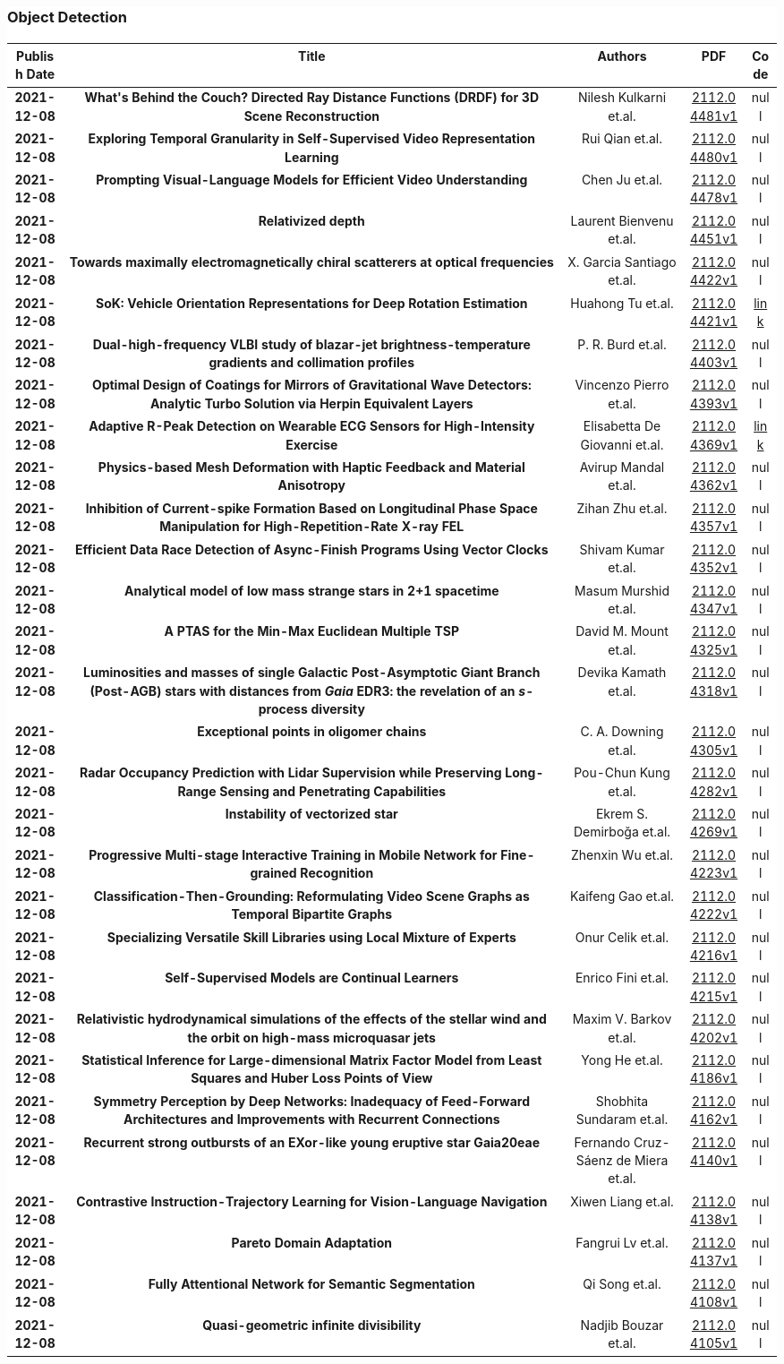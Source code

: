 ### Object Detection
|Publish Date|Title|Authors|PDF|Code|
| :---: | :---: | :---: | :---: | :---: |
|**2021-12-08**|**What's Behind the Couch? Directed Ray Distance Functions (DRDF) for 3D Scene Reconstruction**|Nilesh Kulkarni et.al.|[2112.04481v1](http://arxiv.org/abs/2112.04481v1)|null|
|**2021-12-08**|**Exploring Temporal Granularity in Self-Supervised Video Representation Learning**|Rui Qian et.al.|[2112.04480v1](http://arxiv.org/abs/2112.04480v1)|null|
|**2021-12-08**|**Prompting Visual-Language Models for Efficient Video Understanding**|Chen Ju et.al.|[2112.04478v1](http://arxiv.org/abs/2112.04478v1)|null|
|**2021-12-08**|**Relativized depth**|Laurent Bienvenu et.al.|[2112.04451v1](http://arxiv.org/abs/2112.04451v1)|null|
|**2021-12-08**|**Towards maximally electromagnetically chiral scatterers at optical frequencies**|X. Garcia Santiago et.al.|[2112.04422v1](http://arxiv.org/abs/2112.04422v1)|null|
|**2021-12-08**|**SoK: Vehicle Orientation Representations for Deep Rotation Estimation**|Huahong Tu et.al.|[2112.04421v1](http://arxiv.org/abs/2112.04421v1)|[link](https://github.com/umd-fire-coml/kitti-orientation-learning)|
|**2021-12-08**|**Dual-high-frequency VLBI study of blazar-jet brightness-temperature gradients and collimation profiles**|P. R. Burd et.al.|[2112.04403v1](http://arxiv.org/abs/2112.04403v1)|null|
|**2021-12-08**|**Optimal Design of Coatings for Mirrors of Gravitational Wave Detectors: Analytic Turbo Solution via Herpin Equivalent Layers**|Vincenzo Pierro et.al.|[2112.04393v1](http://arxiv.org/abs/2112.04393v1)|null|
|**2021-12-08**|**Adaptive R-Peak Detection on Wearable ECG Sensors for High-Intensity Exercise**|Elisabetta De Giovanni et.al.|[2112.04369v1](http://arxiv.org/abs/2112.04369v1)|[link](https://c4science.ch/source/adaptive_rpeak_det_public)|
|**2021-12-08**|**Physics-based Mesh Deformation with Haptic Feedback and Material Anisotropy**|Avirup Mandal et.al.|[2112.04362v1](http://arxiv.org/abs/2112.04362v1)|null|
|**2021-12-08**|**Inhibition of Current-spike Formation Based on Longitudinal Phase Space Manipulation for High-Repetition-Rate X-ray FEL**|Zihan Zhu et.al.|[2112.04357v1](http://arxiv.org/abs/2112.04357v1)|null|
|**2021-12-08**|**Efficient Data Race Detection of Async-Finish Programs Using Vector Clocks**|Shivam Kumar et.al.|[2112.04352v1](http://arxiv.org/abs/2112.04352v1)|null|
|**2021-12-08**|**Analytical model of low mass strange stars in 2+1 spacetime**|Masum Murshid et.al.|[2112.04347v1](http://arxiv.org/abs/2112.04347v1)|null|
|**2021-12-08**|**A PTAS for the Min-Max Euclidean Multiple TSP**|David M. Mount et.al.|[2112.04325v1](http://arxiv.org/abs/2112.04325v1)|null|
|**2021-12-08**|**Luminosities and masses of single Galactic Post-Asymptotic Giant Branch (Post-AGB) stars with distances from $Gaia$ EDR3: the revelation of an $s$-process diversity**|Devika Kamath et.al.|[2112.04318v1](http://arxiv.org/abs/2112.04318v1)|null|
|**2021-12-08**|**Exceptional points in oligomer chains**|C. A. Downing et.al.|[2112.04305v1](http://arxiv.org/abs/2112.04305v1)|null|
|**2021-12-08**|**Radar Occupancy Prediction with Lidar Supervision while Preserving Long-Range Sensing and Penetrating Capabilities**|Pou-Chun Kung et.al.|[2112.04282v1](http://arxiv.org/abs/2112.04282v1)|null|
|**2021-12-08**|**Instability of vectorized star**|Ekrem S. Demirboğa et.al.|[2112.04269v1](http://arxiv.org/abs/2112.04269v1)|null|
|**2021-12-08**|**Progressive Multi-stage Interactive Training in Mobile Network for Fine-grained Recognition**|Zhenxin Wu et.al.|[2112.04223v1](http://arxiv.org/abs/2112.04223v1)|null|
|**2021-12-08**|**Classification-Then-Grounding: Reformulating Video Scene Graphs as Temporal Bipartite Graphs**|Kaifeng Gao et.al.|[2112.04222v1](http://arxiv.org/abs/2112.04222v1)|null|
|**2021-12-08**|**Specializing Versatile Skill Libraries using Local Mixture of Experts**|Onur Celik et.al.|[2112.04216v1](http://arxiv.org/abs/2112.04216v1)|null|
|**2021-12-08**|**Self-Supervised Models are Continual Learners**|Enrico Fini et.al.|[2112.04215v1](http://arxiv.org/abs/2112.04215v1)|null|
|**2021-12-08**|**Relativistic hydrodynamical simulations of the effects of the stellar wind and the orbit on high-mass microquasar jets**|Maxim V. Barkov et.al.|[2112.04202v1](http://arxiv.org/abs/2112.04202v1)|null|
|**2021-12-08**|**Statistical Inference for Large-dimensional Matrix Factor Model from Least Squares and Huber Loss Points of View**|Yong He et.al.|[2112.04186v1](http://arxiv.org/abs/2112.04186v1)|null|
|**2021-12-08**|**Symmetry Perception by Deep Networks: Inadequacy of Feed-Forward Architectures and Improvements with Recurrent Connections**|Shobhita Sundaram et.al.|[2112.04162v1](http://arxiv.org/abs/2112.04162v1)|null|
|**2021-12-08**|**Recurrent strong outbursts of an EXor-like young eruptive star Gaia20eae**|Fernando Cruz-Sáenz de Miera et.al.|[2112.04140v1](http://arxiv.org/abs/2112.04140v1)|null|
|**2021-12-08**|**Contrastive Instruction-Trajectory Learning for Vision-Language Navigation**|Xiwen Liang et.al.|[2112.04138v1](http://arxiv.org/abs/2112.04138v1)|null|
|**2021-12-08**|**Pareto Domain Adaptation**|Fangrui Lv et.al.|[2112.04137v1](http://arxiv.org/abs/2112.04137v1)|null|
|**2021-12-08**|**Fully Attentional Network for Semantic Segmentation**|Qi Song et.al.|[2112.04108v1](http://arxiv.org/abs/2112.04108v1)|null|
|**2021-12-08**|**Quasi-geometric infinite divisibility**|Nadjib Bouzar et.al.|[2112.04105v1](http://arxiv.org/abs/2112.04105v1)|null|
